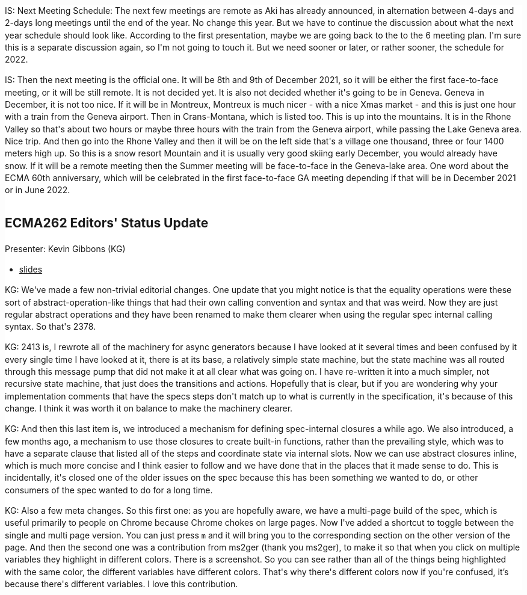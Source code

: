 IS: Next Meeting Schedule: The next few meetings are remote as Aki has already announced, in alternation between 4-days and 2-days long meetings until the end of the year. No change this year. But we have to continue the discussion about what the next year schedule should look like. According to the first presentation, maybe we are going back to the to the 6 meeting plan. I'm sure this is a separate discussion again, so I'm not going to touch it. But we need sooner or later, or rather sooner, the schedule for 2022.

IS: Then the next meeting is the official one. It will be 8th and 9th of December 2021, so it will be either the first face-to-face meeting, or it will be still remote. It is not decided yet. It is also not decided whether it's going to be in Geneva. Geneva in December, it is not too nice. If it will be in Montreux, Montreux is much nicer - with a nice Xmas market - and this is just one hour with a train from the Geneva airport. Then in Crans-Montana, which is listed too. This is up into the mountains. It is in the Rhone Valley so that's about two hours or maybe three hours with the train from the Geneva airport, while passing the Lake Geneva area. Nice trip. And then go into the Rhone Valley and then it will be on the left side that's a village one thousand, three or four 1400 meters high up. So this is a snow resort Mountain and it is usually very good skiing early December, you would already have snow. If it will be a remote meeting then the Summer meeting will be face-to-face in the Geneva-lake area. One word about the ECMA 60th anniversary, which will be celebrated in the first face-to-face GA meeting depending if that will be in December 2021 or in June 2022.

## ECMA262 Editors' Status Update
Presenter: Kevin Gibbons (KG)

- [slides](https://docs.google.com/presentation/d/1doR1uDcWAsepZ8Rp8OWftgJqZTgr96A8sz24_G1Mqqo/edit)
 
KG: We've made a few non-trivial editorial changes. One update that you might notice is that the equality operations were these sort of abstract-operation-like things that had their own calling convention and syntax and that was weird. Now they are just regular abstract operations and they have been renamed to make them clearer when using the regular spec internal calling syntax. So that's 2378.

KG: 2413 is, I rewrote all of the machinery for async generators because I have looked at it several times and been confused by it every single time I have looked at it, there is at its base, a relatively simple state machine, but the state machine was all routed through this message pump that did not make it at all clear what was going on. I have re-written it into a much simpler, not recursive state machine, that just does the transitions and actions. Hopefully that is clear, but if you are wondering why your implementation comments that have the specs steps don't match up to what is currently in the specification, it's because of this change. I think it was worth it on balance to make the machinery clearer. 

KG: And then this last item is, we introduced a mechanism for defining spec-internal closures a while ago. We also introduced, a few months ago, a mechanism to use those closures to create built-in functions, rather than the prevailing style, which was to have a separate clause that listed all of the steps and coordinate state via internal slots. Now we can use abstract closures inline, which is much more concise and I think easier to follow and we have done that in the places that it made sense to do. This is incidentally, it's closed one of the older issues on the spec because this has been something we wanted to do, or other consumers of the spec wanted to do for a long time.

KG: Also a few meta changes. So this first one: as you are hopefully aware, we have a multi-page build of the spec, which is useful primarily to people on Chrome because Chrome chokes on large pages. Now I've added a shortcut to toggle between the single and multi page version. You can just press `m` and it will bring you to the corresponding section on the other version of the page. And then the second one was a contribution from ms2ger (thank you ms2ger), to make it so that when you click on multiple variables they highlight in different colors. There is a screenshot. So you can see rather than all of the things being highlighted with the same color, the different variables have different colors. That's why there's different colors now if you're confused, it’s because there's different variables. I love this contribution. 
